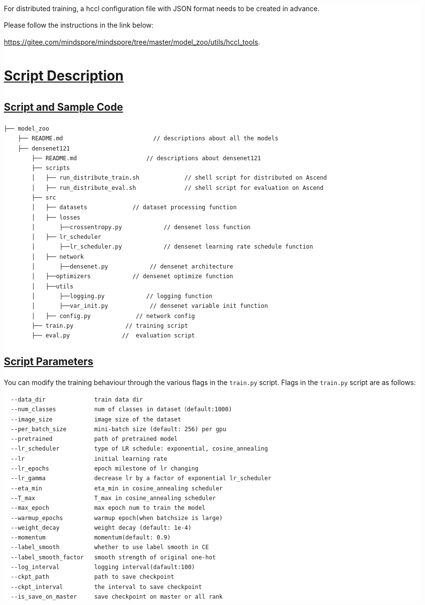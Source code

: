   For distributed training, a hccl configuration file with JSON format needs to be created in advance.

  Please follow the instructions in the link below:

  https://gitee.com/mindspore/mindspore/tree/master/model_zoo/utils/hccl_tools.



# [Script Description](#contents)

## [Script and Sample Code](#contents)

```
├── model_zoo
    ├── README.md                          // descriptions about all the models
    ├── densenet121        
        ├── README.md                    // descriptions about densenet121
        ├── scripts 
        │   ├── run_distribute_train.sh             // shell script for distributed on Ascend
        │   ├── run_distribute_eval.sh              // shell script for evaluation on Ascend
        ├── src 
        │   ├── datasets             // dataset processing function
        │   ├── losses          
        │       ├──crossentropy.py            // densenet loss function
        │   ├── lr_scheduler           
        │       ├──lr_scheduler.py            // densenet learning rate schedule function
        │   ├── network            
        │       ├──densenet.py            // densenet architecture
        │   ├──optimizers            // densenet optimize function
        │   ├──utils            
        │       ├──logging.py            // logging function
        │       ├──var_init.py            // densenet variable init function
        │   ├── config.py             // network config
        ├── train.py               // training script 
        ├── eval.py               //  evaluation script 
```

## [Script Parameters](#contents)

You can modify the training behaviour through the various flags in the `train.py` script. Flags in the `train.py` script are as follows:

```
  --data_dir              train data dir
  --num_classes           num of classes in dataset（default:1000)
  --image_size            image size of the dataset
  --per_batch_size        mini-batch size (default: 256) per gpu
  --pretrained            path of pretrained model
  --lr_scheduler          type of LR schedule: exponential, cosine_annealing
  --lr                    initial learning rate
  --lr_epochs             epoch milestone of lr changing
  --lr_gamma              decrease lr by a factor of exponential lr_scheduler
  --eta_min               eta_min in cosine_annealing scheduler
  --T_max                 T_max in cosine_annealing scheduler
  --max_epoch             max epoch num to train the model
  --warmup_epochs         warmup epoch(when batchsize is large)
  --weight_decay          weight decay (default: 1e-4)
  --momentum              momentum(default: 0.9)
  --label_smooth          whether to use label smooth in CE
  --label_smooth_factor   smooth strength of original one-hot
  --log_interval          logging interval(dafault:100)
  --ckpt_path             path to save checkpoint
  --ckpt_interval         the interval to save checkpoint
  --is_save_on_master     save checkpoint on master or all rank
```